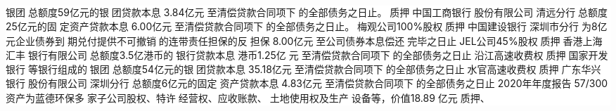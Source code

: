 银团
总额度59亿元的银
团贷款本息
3.84亿元
至清偿贷款合同项下
的全部债务之日止。
质押
中国工商银行
股份有限公司
清远分行
总额度25亿元的固
定资产贷款本息
6.00亿元
至清偿贷款合同项下
的全部债务之日止。
梅观公司100%股权
质押
中国建设银行
深圳市分行
为8亿元企业债券到
期兑付提供不可撤销
的连带责任担保的反
担保
8.00亿元
至公司债券本息偿还
完毕之日止
JEL公司45%股权
质押
香港上海汇丰
银行有限公司
总额度3.5亿港币的
银行贷款本息
港币1.25亿
元
至清偿贷款合同项下
的全部债务之日止
沿江高速收费权
质押
国家开发银行
等银行组成的
银团
总额度54亿元的银
团贷款本息
35.18亿元
至清偿贷款合同项下
的全部债务之日止
水官高速收费权
质押
广东华兴银行
股份有限公司
深圳分行
总额度6亿元的固定
资产贷款本息
4.83亿元
至清偿贷款合同项下
的全部债务之日止
2020年年度报告
57/300资产为蓝德环保多
家子公司股权、特许
经营权、应收账款、
土地使用权及生产
设备等，价值18.89
亿元
质押、